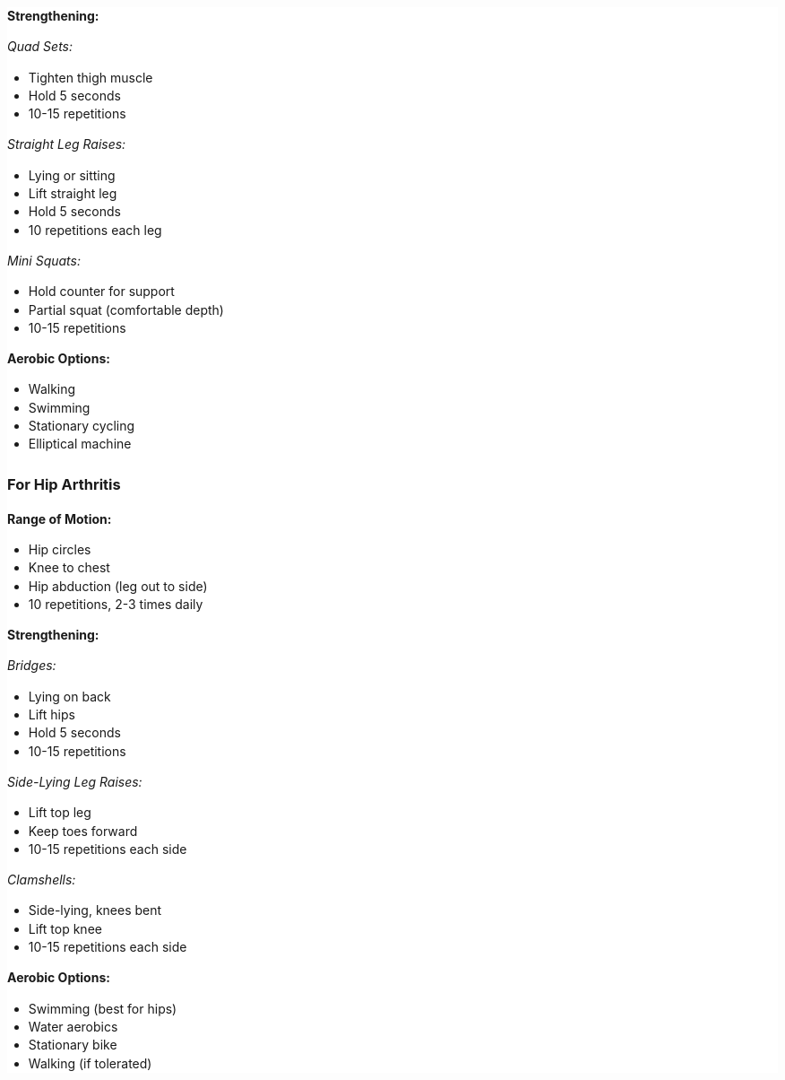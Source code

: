 **Strengthening:**

*Quad Sets:*
- Tighten thigh muscle
- Hold 5 seconds
- 10-15 repetitions

*Straight Leg Raises:*
- Lying or sitting
- Lift straight leg
- Hold 5 seconds
- 10 repetitions each leg

*Mini Squats:*
- Hold counter for support
- Partial squat (comfortable depth)
- 10-15 repetitions

**Aerobic Options:**
- Walking
- Swimming
- Stationary cycling
- Elliptical machine

### For Hip Arthritis

**Range of Motion:**
- Hip circles
- Knee to chest
- Hip abduction (leg out to side)
- 10 repetitions, 2-3 times daily

**Strengthening:**

*Bridges:*
- Lying on back
- Lift hips
- Hold 5 seconds
- 10-15 repetitions

*Side-Lying Leg Raises:*
- Lift top leg
- Keep toes forward
- 10-15 repetitions each side

*Clamshells:*
- Side-lying, knees bent
- Lift top knee
- 10-15 repetitions each side

**Aerobic Options:**
- Swimming (best for hips)
- Water aerobics
- Stationary bike
- Walking (if tolerated)
